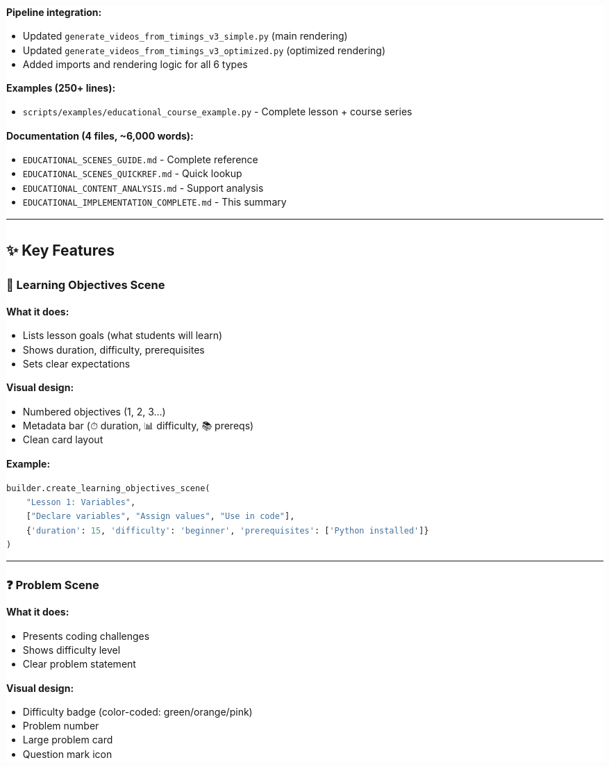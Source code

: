 **Pipeline integration:**
- Updated `generate_videos_from_timings_v3_simple.py` (main rendering)
- Updated `generate_videos_from_timings_v3_optimized.py` (optimized rendering)
- Added imports and rendering logic for all 6 types

**Examples (250+ lines):**
- `scripts/examples/educational_course_example.py` - Complete lesson + course series

**Documentation (4 files, ~6,000 words):**
- `EDUCATIONAL_SCENES_GUIDE.md` - Complete reference
- `EDUCATIONAL_SCENES_QUICKREF.md` - Quick lookup
- `EDUCATIONAL_CONTENT_ANALYSIS.md` - Support analysis
- `EDUCATIONAL_IMPLEMENTATION_COMPLETE.md` - This summary

---

## ✨ Key Features

### **🎯 Learning Objectives Scene**

**What it does:**
- Lists lesson goals (what students will learn)
- Shows duration, difficulty, prerequisites
- Sets clear expectations

**Visual design:**
- Numbered objectives (1, 2, 3...)
- Metadata bar (⏱ duration, 📊 difficulty, 📚 prereqs)
- Clean card layout

**Example:**
```python
builder.create_learning_objectives_scene(
    "Lesson 1: Variables",
    ["Declare variables", "Assign values", "Use in code"],
    {'duration': 15, 'difficulty': 'beginner', 'prerequisites': ['Python installed']}
)
```

---

### **❓ Problem Scene**

**What it does:**
- Presents coding challenges
- Shows difficulty level
- Clear problem statement

**Visual design:**
- Difficulty badge (color-coded: green/orange/pink)
- Problem number
- Large problem card
- Question mark icon
